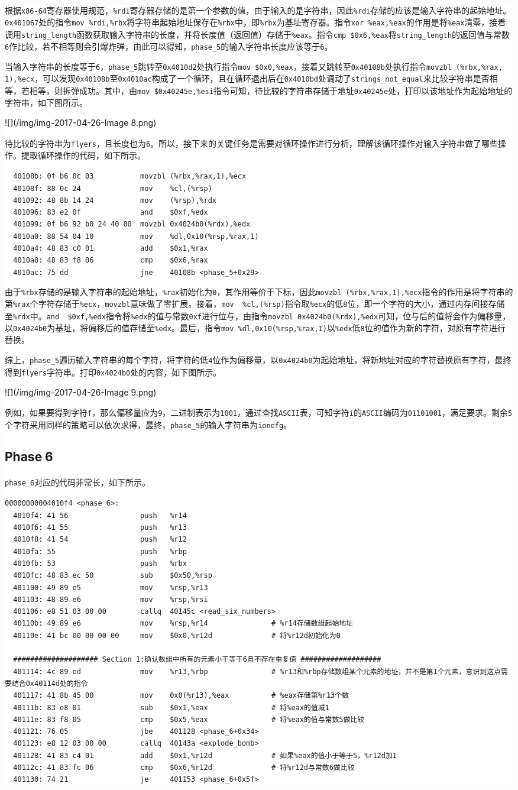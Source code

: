 根据`x86-64`寄存器使用规范，`%rdi`寄存器存储的是第一个参数的值，由于输入的是字符串，因此`%rdi`存储的应该是输入字符串的起始地址。`0x401067`处的指令`mov %rdi,%rbx`将字符串起始地址保存在`%rbx`中，即`%rbx`为基址寄存器。指令`xor %eax,%eax`的作用是将`%eax`清零，接着调用`string_length`函数获取输入字符串的长度，并将长度值（返回值）存储于`%eax`。指令`cmp $0x6,%eax`将`string_length`的返回值与常数`6`作比较，若不相等则会引爆炸弹，由此可以得知，`phase_5`的输入字符串长度应该等于`6`。

当输入字符串的长度等于`6`，`phase_5`跳转至`0x4010d2`处执行指令`mov $0x0,%eax`，接着又跳转至`0x40108b`处执行指令`movzbl (%rbx,%rax,1),%ecx`，可以发现`0x40108b`至`0x4010ac`构成了一个循环，且在循环退出后在`0x4010bd`处调动了`strings_not_equal`来比较字符串是否相等，若相等，则拆弹成功。其中，由`mov $0x40245e,%esi`指令可知，待比较的字符串存储于地址`0x40245e`处，打印以该地址作为起始地址的字符串，如下图所示。

![](/img/img-2017-04-26-Image 8.png)

待比较的字符串为`flyers`，且长度也为`6`。所以，接下来的关键任务是需要对循环操作进行分析，理解该循环操作对输入字符串做了哪些操作。提取循环操作的代码，如下所示。

```assembly
  40108b: 0f b6 0c 03           movzbl (%rbx,%rax,1),%ecx
  40108f: 88 0c 24              mov    %cl,(%rsp)
  401092: 48 8b 14 24           mov    (%rsp),%rdx
  401096: 83 e2 0f              and    $0xf,%edx
  401099: 0f b6 92 b0 24 40 00  movzbl 0x4024b0(%rdx),%edx
  4010a0: 88 54 04 10           mov    %dl,0x10(%rsp,%rax,1)
  4010a4: 48 83 c0 01           add    $0x1,%rax
  4010a8: 48 83 f8 06           cmp    $0x6,%rax
  4010ac: 75 dd                 jne    40108b <phase_5+0x29>
```

由于`%rbx`存储的是输入字符串的起始地址，`%rax`初始化为`0`，其作用等价于下标，因此`movzbl (%rbx,%rax,1),%ecx`指令的作用是将字符串的第`%rax`个字符存储于`%ecx`，`movzbl`意味做了零扩展。接着，`mov  %cl,(%rsp)`指令取`%ecx`的低`8`位，即一个字符的大小，通过内存间接存储至`%rdx`中。`and  $0xf,%edx`指令将`%edx`的值与常数`0xf`进行位与，由指令`movzbl 0x4024b0(%rdx),%edx`可知，位与后的值将会作为偏移量，以`0x4024b0`为基址，将偏移后的值存储至`%edx`。最后，指令`mov %dl,0x10(%rsp,%rax,1)`以`%edx`低`8`位的值作为新的字符，对原有字符进行替换。

综上，`phase_5`遍历输入字符串的每个字符，将字符的低`4`位作为偏移量，以`0x4024b0`为起始地址，将新地址对应的字符替换原有字符，最终得到`flyers`字符串。打印`0x4024b0`处的内容，如下图所示。

![](/img/img-2017-04-26-Image 9.png)

例如，如果要得到字符`f`，那么偏移量应为`9`，二进制表示为`1001`，通过查找`ASCII`表，可知字符`i`的`ASCII`编码为`01101001`，满足要求。剩余`5`个字符采用同样的策略可以依次求得，最终，`phase_5`的输入字符串为`ionefg`。

## Phase 6

`phase_6`对应的代码非常长，如下所示。

```assembly
00000000004010f4 <phase_6>:
  4010f4: 41 56                 push   %r14
  4010f6: 41 55                 push   %r13
  4010f8: 41 54                 push   %r12
  4010fa: 55                    push   %rbp
  4010fb: 53                    push   %rbx
  4010fc: 48 83 ec 50           sub    $0x50,%rsp
  401100: 49 89 e5              mov    %rsp,%r13
  401103: 48 89 e6              mov    %rsp,%rsi
  401106: e8 51 03 00 00        callq  40145c <read_six_numbers>
  40110b: 49 89 e6              mov    %rsp,%r14               # %r14存储数组起始地址
  40110e: 41 bc 00 00 00 00     mov    $0x0,%r12d              # 将%r12d初始化为0
  
  #################### Section 1:确认数组中所有的元素小于等于6且不存在重复值 ###################
  401114: 4c 89 ed              mov    %r13,%rbp               # %r13和%rbp存储数组某个元素的地址，并不是第1个元素，意识到这点需要结合0x40114d处的指令
  401117: 41 8b 45 00           mov    0x0(%r13),%eax          # %eax存储第%r13个数
  40111b: 83 e8 01              sub    $0x1,%eax               # 将%eax的值减1
  40111e: 83 f8 05              cmp    $0x5,%eax               # 将%eax的值与常数5做比较
  401121: 76 05                 jbe    401128 <phase_6+0x34>
  401123: e8 12 03 00 00        callq  40143a <explode_bomb>
  401128: 41 83 c4 01           add    $0x1,%r12d              # 如果%eax的值小于等于5，%r12d加1
  40112c: 41 83 fc 06           cmp    $0x6,%r12d              # 将%r12d与常数6做比较
  401130: 74 21                 je     401153 <phase_6+0x5f>
```